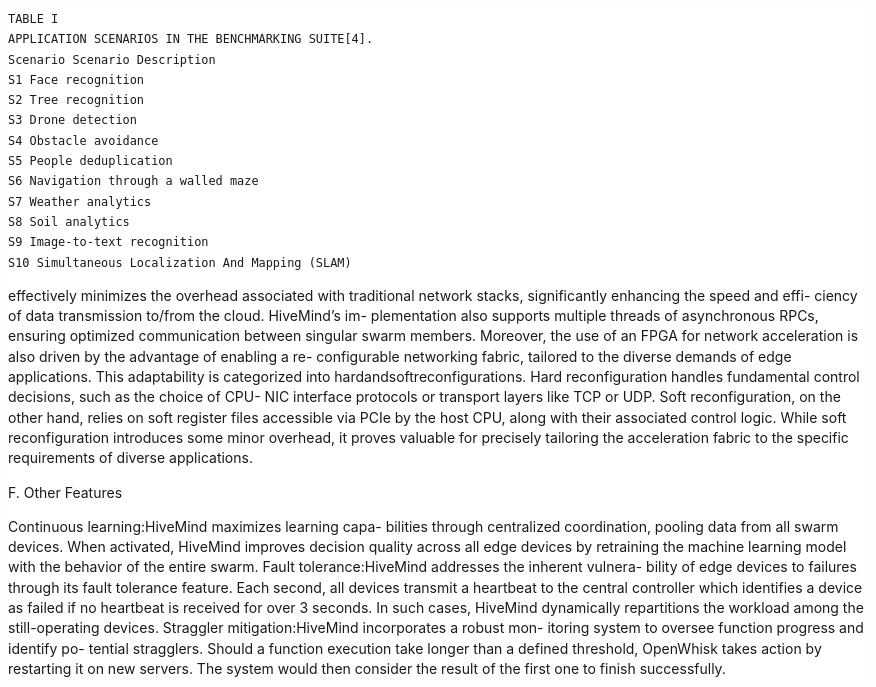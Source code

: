 ```
TABLE I
APPLICATION SCENARIOS IN THE BENCHMARKING SUITE[4].
Scenario Scenario Description
S1 Face recognition
S2 Tree recognition
S3 Drone detection
S4 Obstacle avoidance
S5 People deduplication
S6 Navigation through a walled maze
S7 Weather analytics
S8 Soil analytics
S9 Image-to-text recognition
S10 Simultaneous Localization And Mapping (SLAM)
```
effectively minimizes the overhead associated with traditional
network stacks, significantly enhancing the speed and effi-
ciency of data transmission to/from the cloud. HiveMind’s im-
plementation also supports multiple threads of asynchronous
RPCs, ensuring optimized communication between singular
swarm members. Moreover, the use of an FPGA for network
acceleration is also driven by the advantage of enabling a re-
configurable networking fabric, tailored to the diverse demands
of edge applications. This adaptability is categorized into
hardandsoftreconfigurations. Hard reconfiguration handles
fundamental control decisions, such as the choice of CPU-
NIC interface protocols or transport layers like TCP or UDP.
Soft reconfiguration, on the other hand, relies on soft register
files accessible via PCIe by the host CPU, along with their
associated control logic. While soft reconfiguration introduces
some minor overhead, it proves valuable for precisely tailoring
the acceleration fabric to the specific requirements of diverse
applications.

F. Other Features

Continuous learning:HiveMind maximizes learning capa-
bilities through centralized coordination, pooling data from all
swarm devices. When activated, HiveMind improves decision
quality across all edge devices by retraining the machine
learning model with the behavior of the entire swarm.
Fault tolerance:HiveMind addresses the inherent vulnera-
bility of edge devices to failures through its fault tolerance
feature. Each second, all devices transmit a heartbeat to
the central controller which identifies a device as failed if
no heartbeat is received for over 3 seconds. In such cases,
HiveMind dynamically repartitions the workload among the
still-operating devices.
Straggler mitigation:HiveMind incorporates a robust mon-
itoring system to oversee function progress and identify po-
tential stragglers. Should a function execution take longer than
a defined threshold, OpenWhisk takes action by restarting it
on new servers. The system would then consider the result of
the first one to finish successfully.
